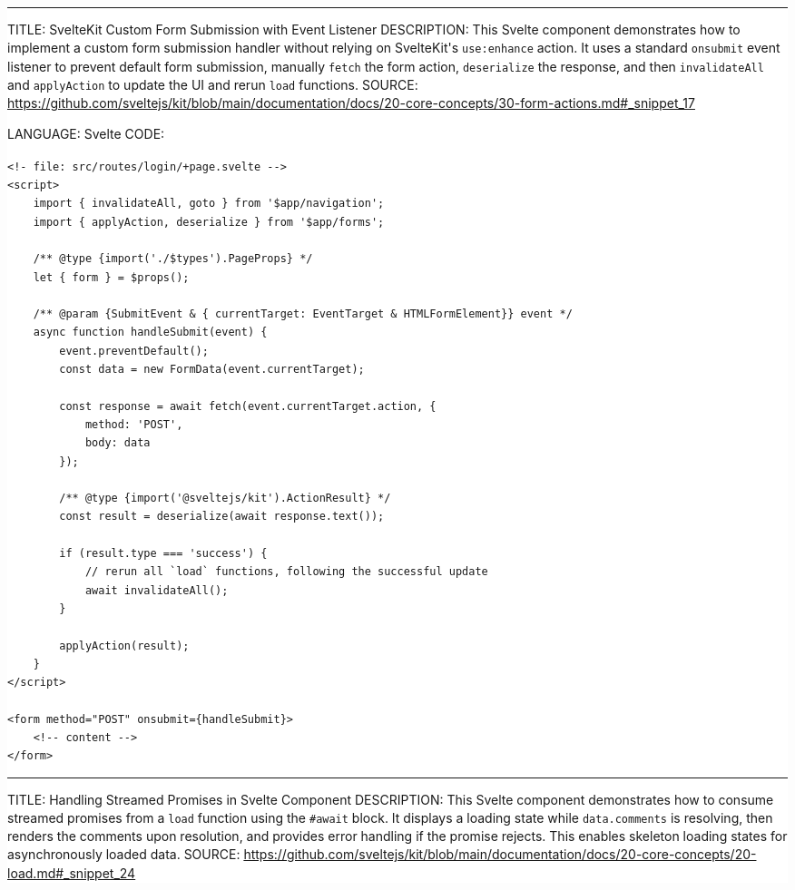 ----------------------------------------

TITLE: SvelteKit Custom Form Submission with Event Listener
DESCRIPTION: This Svelte component demonstrates how to implement a custom form submission handler without relying on SvelteKit's `use:enhance` action. It uses a standard `onsubmit` event listener to prevent default form submission, manually `fetch` the form action, `deserialize` the response, and then `invalidateAll` and `applyAction` to update the UI and rerun `load` functions.
SOURCE: https://github.com/sveltejs/kit/blob/main/documentation/docs/20-core-concepts/30-form-actions.md#_snippet_17

LANGUAGE: Svelte
CODE:
```
<!- file: src/routes/login/+page.svelte -->
<script>
	import { invalidateAll, goto } from '$app/navigation';
	import { applyAction, deserialize } from '$app/forms';

	/** @type {import('./$types').PageProps} */
	let { form } = $props();

	/** @param {SubmitEvent & { currentTarget: EventTarget & HTMLFormElement}} event */
	async function handleSubmit(event) {
		event.preventDefault();
		const data = new FormData(event.currentTarget);

		const response = await fetch(event.currentTarget.action, {
			method: 'POST',
			body: data
		});

		/** @type {import('@sveltejs/kit').ActionResult} */
		const result = deserialize(await response.text());

		if (result.type === 'success') {
			// rerun all `load` functions, following the successful update
			await invalidateAll();
		}

		applyAction(result);
	}
</script>

<form method="POST" onsubmit={handleSubmit}>
	<!-- content -->
</form>
```

----------------------------------------

TITLE: Handling Streamed Promises in Svelte Component
DESCRIPTION: This Svelte component demonstrates how to consume streamed promises from a `load` function using the `#await` block. It displays a loading state while `data.comments` is resolving, then renders the comments upon resolution, and provides error handling if the promise rejects. This enables skeleton loading states for asynchronously loaded data.
SOURCE: https://github.com/sveltejs/kit/blob/main/documentation/docs/20-core-concepts/20-load.md#_snippet_24
